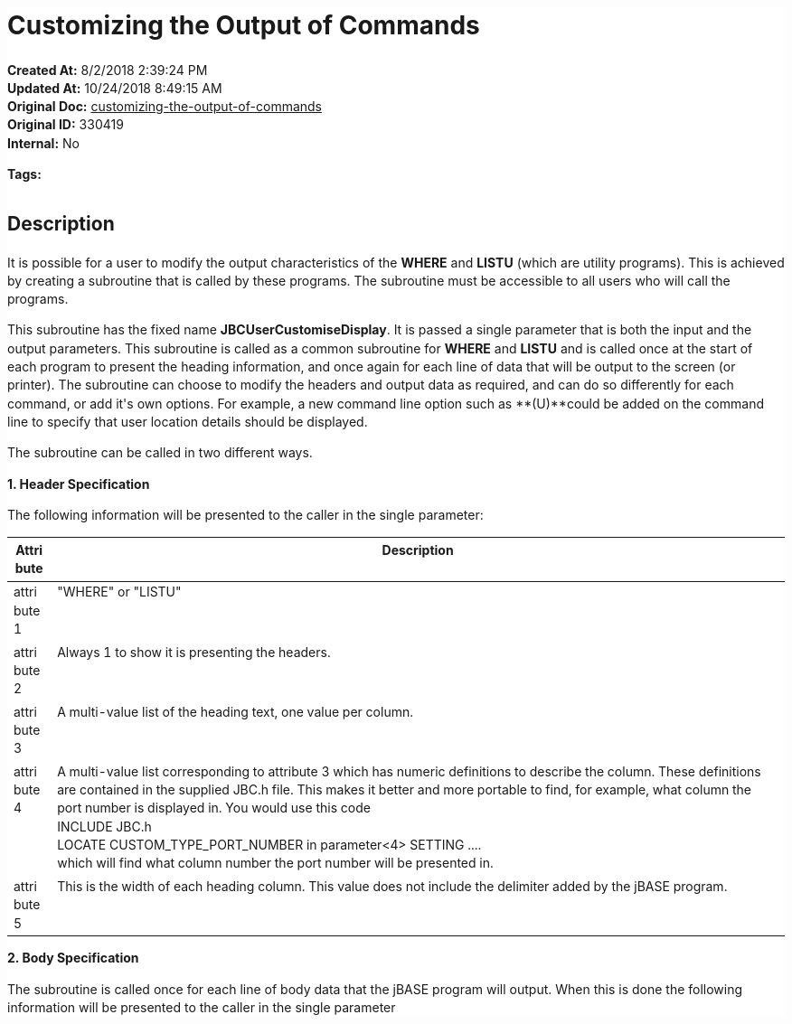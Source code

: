 # Customizing the Output of Commands

**Created At:** 8/2/2018 2:39:24 PM  
**Updated At:** 10/24/2018 8:49:15 AM  
**Original Doc:** [customizing-the-output-of-commands](https://docs.jbase.com/46963-utilities/customizing-the-output-of-commands)  
**Original ID:** 330419  
**Internal:** No  

**Tags:**
<badge text='where' vertical='middle' />
<badge text='listu' vertical='middle' />
<badge text='jbcusercustomisedisplay' vertical='middle' />
<badge text='output specifications' vertical='middle' />
<badge text='utilities' vertical='middle' />

## Description 

It is possible for a user to modify the output characteristics of the **WHERE** and **LISTU** (which are utility programs). This is achieved by creating a subroutine that is called by these programs. The subroutine must be accessible to all users who will call the programs.

This subroutine has the fixed name **JBCUserCustomiseDisplay**. It is passed a single parameter that is both the input and the output parameters. This subroutine is called as a common subroutine for **WHERE** and **LISTU** and is called once at the start of each program to present the heading information, and once again for each line of data that will be output to the screen (or printer). The subroutine can choose to modify the headers and output data as required, and can do so differently for each command, or add it's own options. For example, a new command line option such as **(U)**could be added on the command line to specify that user location details should be displayed.

The subroutine can be called in two different ways.

**1. Header Specification**

The following information will be presented to the caller in the single parameter:


| Attribute<br> | Description<br> |
| --- | --- |
| attribute 1<br> | "WHERE" or "LISTU"<br> |
| attribute 2<br> | Always 1 to show it is presenting the headers.<br> |
| attribute 3<br> | A multi-value list of the heading text, one value per column.<br> |
| attribute 4<br> | A multi-value list corresponding to attribute 3 which has numeric definitions to describe the column. These definitions are contained in the supplied JBC.h file. This makes it better and more portable to find, for example, what column the port number is displayed in. You would use this code<br>INCLUDE JBC.h<br>LOCATE CUSTOM\_TYPE\_PORT\_NUMBER in parameter&lt;4&gt; SETTING ....<br>which will find what column number the port number will be presented in.<br> |
| attribute 5<br> | This is the width of each heading column. This value does not include the delimiter added by the jBASE program.<br> |




**2. Body Specification**

The subroutine is called once for each line of body data that the jBASE program will output. When this is done the following information will be presented to the caller in the single parameter
